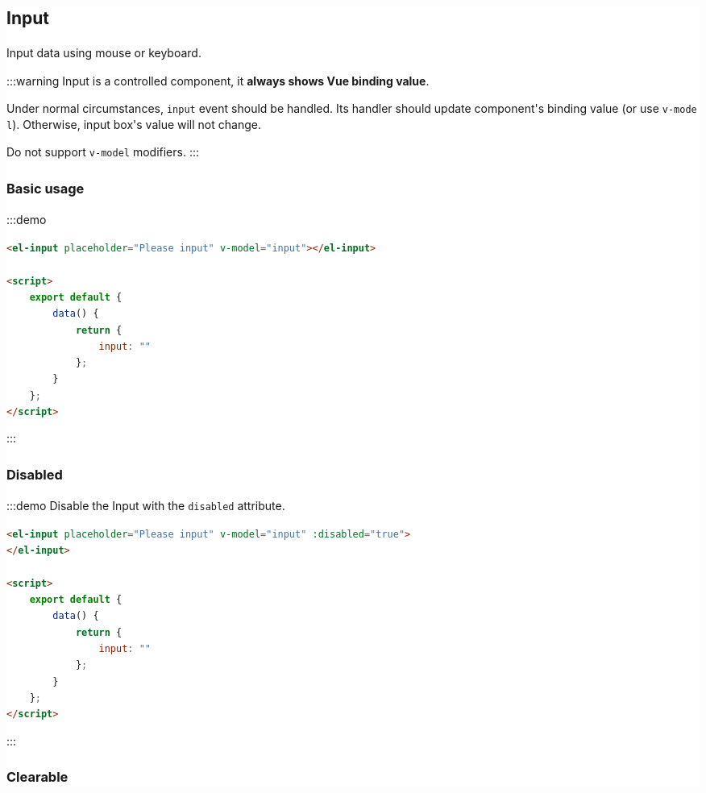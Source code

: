 ﻿## Input

Input data using mouse or keyboard.

:::warning
Input is a controlled component, it **always shows Vue binding value**.

Under normal circumstances, `input` event should be handled. Its handler should update component's binding value (or use `v-model`). Otherwise, input box's value will not change.

Do not support `v-model` modifiers.
:::

### Basic usage

:::demo

```html
<el-input placeholder="Please input" v-model="input"></el-input>

<script>
	export default {
		data() {
			return {
				input: ""
			};
		}
	};
</script>
```

:::

### Disabled

:::demo Disable the Input with the `disabled` attribute.

```html
<el-input placeholder="Please input" v-model="input" :disabled="true">
</el-input>

<script>
	export default {
		data() {
			return {
				input: ""
			};
		}
	};
</script>
```

:::

### Clearable
